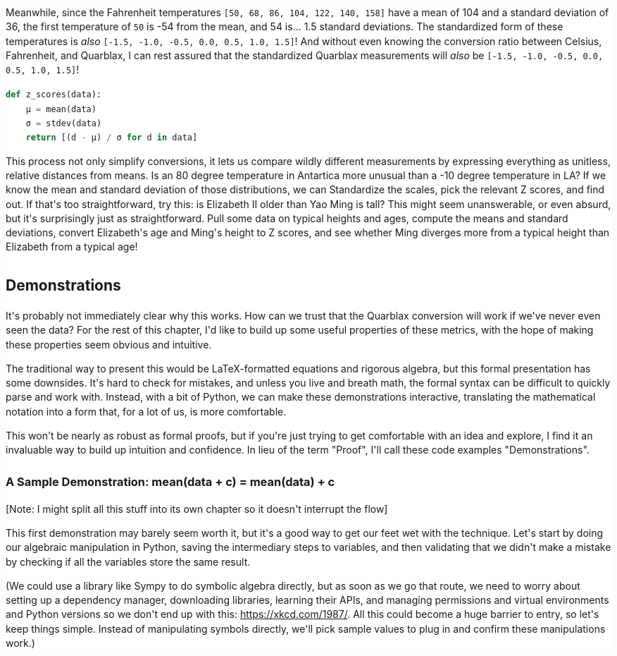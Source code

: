Meanwhile, since the Fahrenheit temperatures `[50, 68, 86, 104, 122, 140, 158]` have a mean of 104 and a standard deviation of 36, the first temperature of `50` is -54 from the mean, and 54 is... 1.5 standard deviations. The standardized form of these temperatures is *also* `[-1.5, -1.0, -0.5, 0.0, 0.5, 1.0, 1.5]`! And without even knowing the conversion ratio between Celsius, Fahrenheit, and Quarblax, I can rest assured that the standardized Quarblax measurements will *also* be `[-1.5, -1.0, -0.5, 0.0, 0.5, 1.0, 1.5]`!

```python
def z_scores(data):
    µ = mean(data)
    σ = stdev(data)
    return [(d - µ) / σ for d in data]
```

This process not only simplify conversions, it lets us compare wildly different measurements by expressing everything as unitless, relative distances from means. Is an 80 degree temperature in Antartica more unusual than a -10 degree temperature in LA? If we know the mean and standard deviation of those distributions, we can Standardize the scales, pick the relevant Z scores, and find out. If that's too straightforward, try this: is Elizabeth II older than Yao Ming is tall? This might seem unanswerable, or even absurd, but it's surprisingly just as straightforward. Pull some data on typical heights and ages, compute the means and standard deviations, convert Elizabeth's age and Ming's height to Z scores, and see whether Ming diverges more from a typical height than Elizabeth from a typical age!

## Demonstrations

It's probably not immediately clear why this works. How can we trust that the Quarblax conversion will work if we've never even seen the data? For the rest of this chapter, I'd like to build up some useful properties of these metrics, with the hope of making these properties seem obvious and intuitive. 

The traditional way to present this would be LaTeX-formatted equations and rigorous algebra, but this formal presentation has some downsides. It's hard to check for mistakes, and unless you live and breath math, the formal syntax can be difficult to quickly parse and work with. Instead, with a bit of Python, we can make these demonstrations interactive, translating the mathematical notation into a form that, for a lot of us, is more comfortable. 

This won't be nearly as robust as formal proofs, but if you're just trying to get comfortable with an idea and explore, I find it an invaluable way to build up intuition and confidence. In lieu of the term "Proof", I'll call these code examples "Demonstrations".

### A Sample Demonstration: mean(data + c) = mean(data) + c

[Note: I might split all this stuff into its own chapter so it doesn't interrupt the flow]

This first demonstration may barely seem worth it, but it's a good way to get our feet wet with the technique. Let's start by doing our algebraic manipulation in Python, saving the intermediary steps to variables, and then validating that we didn't make a mistake by checking if all the variables store the same result.

(We could use a library like Sympy to do symbolic algebra directly, but as soon as we go that route, we need to worry about setting up a dependency manager, downloading libraries, learning their APIs, and managing permissions and virtual environments and Python versions so we don't end up with this: https://xkcd.com/1987/. All this could become a huge barrier to entry, so let's keep things simple. Instead of manipulating symbols directly, we'll pick sample values to plug in and confirm these manipulations work.)
